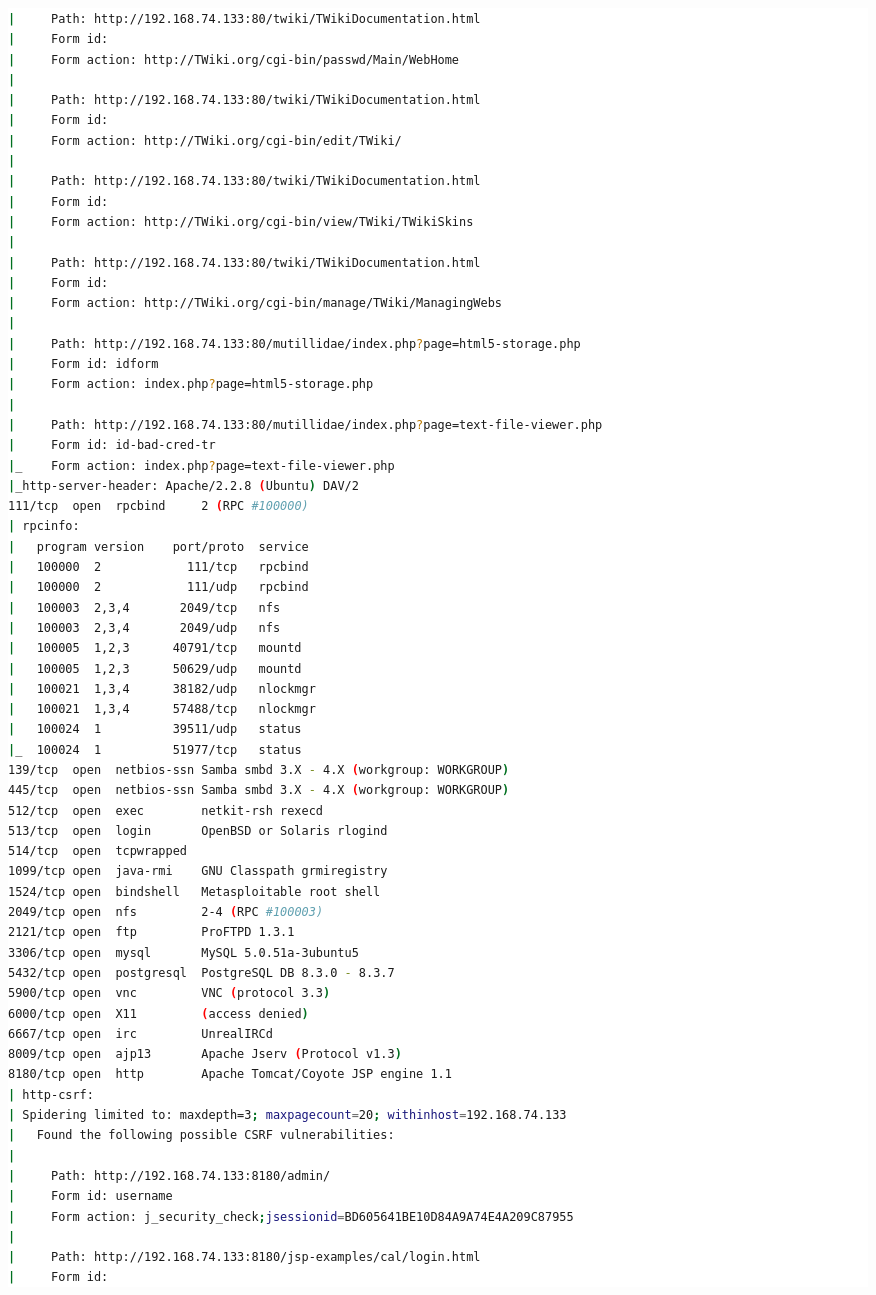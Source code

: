 ```bash
|     Path: http://192.168.74.133:80/twiki/TWikiDocumentation.html
|     Form id: 
|     Form action: http://TWiki.org/cgi-bin/passwd/Main/WebHome
|     
|     Path: http://192.168.74.133:80/twiki/TWikiDocumentation.html
|     Form id: 
|     Form action: http://TWiki.org/cgi-bin/edit/TWiki/
|     
|     Path: http://192.168.74.133:80/twiki/TWikiDocumentation.html
|     Form id: 
|     Form action: http://TWiki.org/cgi-bin/view/TWiki/TWikiSkins
|     
|     Path: http://192.168.74.133:80/twiki/TWikiDocumentation.html
|     Form id: 
|     Form action: http://TWiki.org/cgi-bin/manage/TWiki/ManagingWebs
|     
|     Path: http://192.168.74.133:80/mutillidae/index.php?page=html5-storage.php
|     Form id: idform
|     Form action: index.php?page=html5-storage.php
|     
|     Path: http://192.168.74.133:80/mutillidae/index.php?page=text-file-viewer.php
|     Form id: id-bad-cred-tr
|_    Form action: index.php?page=text-file-viewer.php
|_http-server-header: Apache/2.2.8 (Ubuntu) DAV/2
111/tcp  open  rpcbind     2 (RPC #100000)
| rpcinfo: 
|   program version    port/proto  service
|   100000  2            111/tcp   rpcbind
|   100000  2            111/udp   rpcbind
|   100003  2,3,4       2049/tcp   nfs
|   100003  2,3,4       2049/udp   nfs
|   100005  1,2,3      40791/tcp   mountd
|   100005  1,2,3      50629/udp   mountd
|   100021  1,3,4      38182/udp   nlockmgr
|   100021  1,3,4      57488/tcp   nlockmgr
|   100024  1          39511/udp   status
|_  100024  1          51977/tcp   status
139/tcp  open  netbios-ssn Samba smbd 3.X - 4.X (workgroup: WORKGROUP)
445/tcp  open  netbios-ssn Samba smbd 3.X - 4.X (workgroup: WORKGROUP)
512/tcp  open  exec        netkit-rsh rexecd
513/tcp  open  login       OpenBSD or Solaris rlogind
514/tcp  open  tcpwrapped
1099/tcp open  java-rmi    GNU Classpath grmiregistry
1524/tcp open  bindshell   Metasploitable root shell
2049/tcp open  nfs         2-4 (RPC #100003)
2121/tcp open  ftp         ProFTPD 1.3.1
3306/tcp open  mysql       MySQL 5.0.51a-3ubuntu5
5432/tcp open  postgresql  PostgreSQL DB 8.3.0 - 8.3.7
5900/tcp open  vnc         VNC (protocol 3.3)
6000/tcp open  X11         (access denied)
6667/tcp open  irc         UnrealIRCd
8009/tcp open  ajp13       Apache Jserv (Protocol v1.3)
8180/tcp open  http        Apache Tomcat/Coyote JSP engine 1.1
| http-csrf: 
| Spidering limited to: maxdepth=3; maxpagecount=20; withinhost=192.168.74.133
|   Found the following possible CSRF vulnerabilities: 
|     
|     Path: http://192.168.74.133:8180/admin/
|     Form id: username
|     Form action: j_security_check;jsessionid=BD605641BE10D84A9A74E4A209C87955
|     
|     Path: http://192.168.74.133:8180/jsp-examples/cal/login.html
|     Form id: 
```